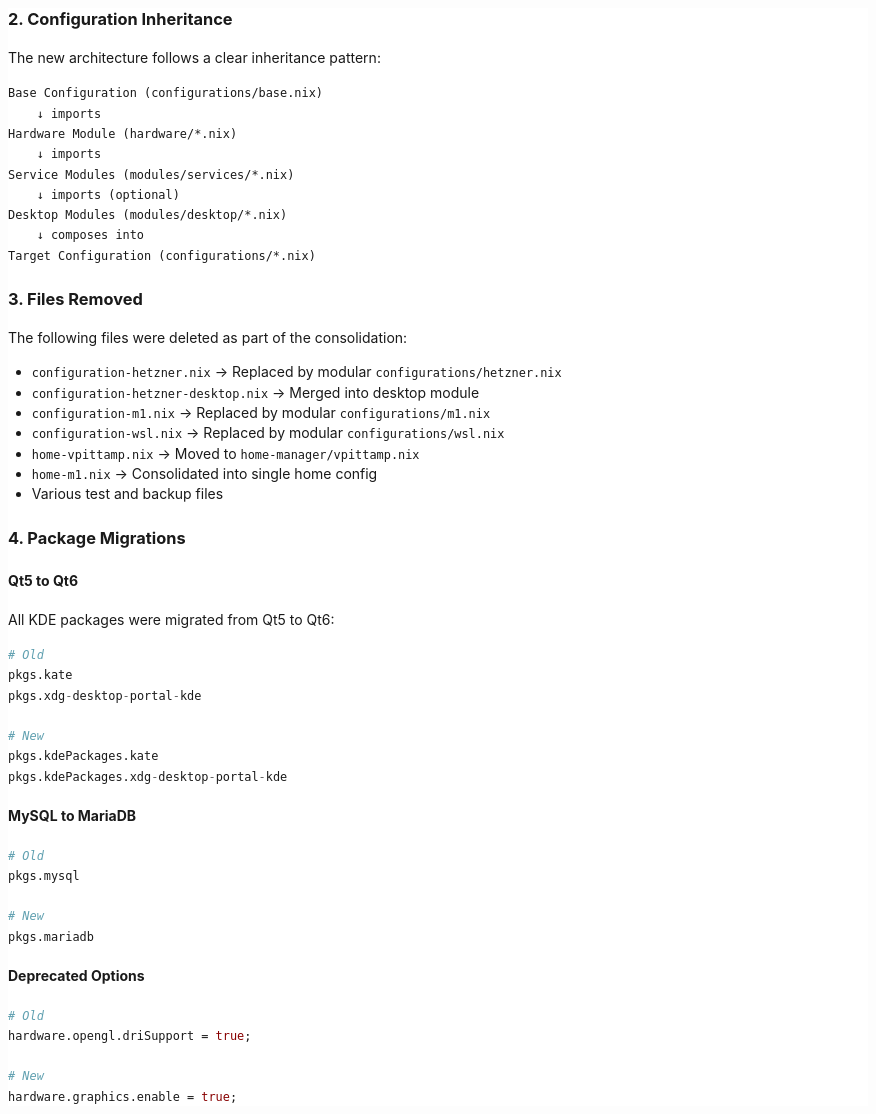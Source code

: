 
### 2. Configuration Inheritance

The new architecture follows a clear inheritance pattern:

```
Base Configuration (configurations/base.nix)
    ↓ imports
Hardware Module (hardware/*.nix)
    ↓ imports
Service Modules (modules/services/*.nix)
    ↓ imports (optional)
Desktop Modules (modules/desktop/*.nix)
    ↓ composes into
Target Configuration (configurations/*.nix)
```

### 3. Files Removed

The following files were deleted as part of the consolidation:

- `configuration-hetzner.nix` → Replaced by modular `configurations/hetzner.nix`
- `configuration-hetzner-desktop.nix` → Merged into desktop module
- `configuration-m1.nix` → Replaced by modular `configurations/m1.nix`
- `configuration-wsl.nix` → Replaced by modular `configurations/wsl.nix`
- `home-vpittamp.nix` → Moved to `home-manager/vpittamp.nix`
- `home-m1.nix` → Consolidated into single home config
- Various test and backup files

### 4. Package Migrations

#### Qt5 to Qt6
All KDE packages were migrated from Qt5 to Qt6:
```nix
# Old
pkgs.kate
pkgs.xdg-desktop-portal-kde

# New
pkgs.kdePackages.kate
pkgs.kdePackages.xdg-desktop-portal-kde
```

#### MySQL to MariaDB
```nix
# Old
pkgs.mysql

# New
pkgs.mariadb
```

#### Deprecated Options
```nix
# Old
hardware.opengl.driSupport = true;

# New
hardware.graphics.enable = true;
```
